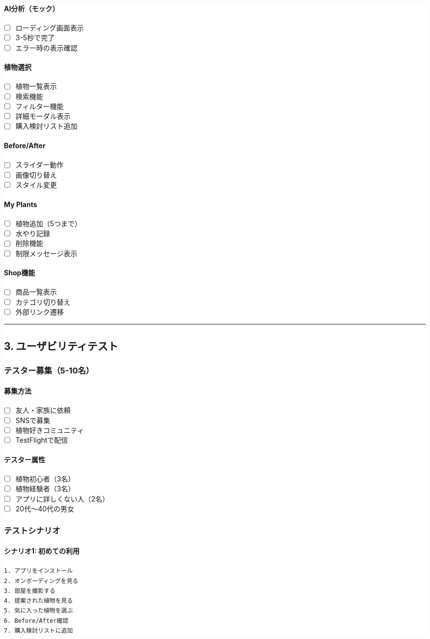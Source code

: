 #### AI分析（モック）
- [ ] ローディング画面表示
- [ ] 3-5秒で完了
- [ ] エラー時の表示確認

#### 植物選択
- [ ] 植物一覧表示
- [ ] 検索機能
- [ ] フィルター機能
- [ ] 詳細モーダル表示
- [ ] 購入検討リスト追加

#### Before/After
- [ ] スライダー動作
- [ ] 画像切り替え
- [ ] スタイル変更

#### My Plants
- [ ] 植物追加（5つまで）
- [ ] 水やり記録
- [ ] 削除機能
- [ ] 制限メッセージ表示

#### Shop機能
- [ ] 商品一覧表示
- [ ] カテゴリ切り替え
- [ ] 外部リンク遷移

---

## 3. ユーザビリティテスト

### テスター募集（5-10名）

#### 募集方法
- [ ] 友人・家族に依頼
- [ ] SNSで募集
- [ ] 植物好きコミュニティ
- [ ] TestFlightで配信

#### テスター属性
- [ ] 植物初心者（3名）
- [ ] 植物経験者（3名）
- [ ] アプリに詳しくない人（2名）
- [ ] 20代〜40代の男女

### テストシナリオ

#### シナリオ1: 初めての利用
```
1. アプリをインストール
2. オンボーディングを見る
3. 部屋を撮影する
4. 提案された植物を見る
5. 気に入った植物を選ぶ
6. Before/After確認
7. 購入検討リストに追加
```
